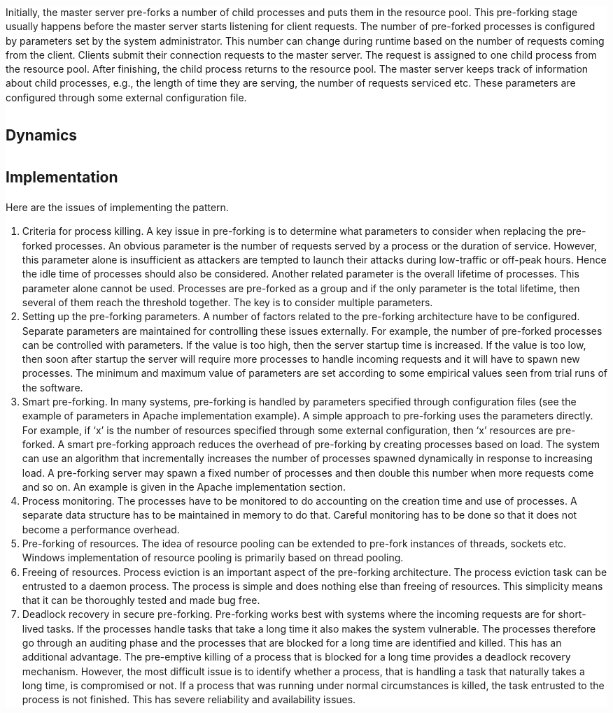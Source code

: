 Initially, the master server pre-forks a number of child processes and puts them in the resource pool. This pre-forking stage usually happens before the master server starts listening for client requests. The number of pre-forked processes is configured by parameters set by the system administrator. This number can change during runtime based on the number of requests coming from the client. Clients submit their connection requests to the master server. The request is assigned to one child process from the resource pool. After finishing, the child process returns to the resource pool. The master server keeps track of information about child processes, e.g., the length of time they are serving, the number of requests serviced etc. These parameters are configured through some external configuration file.

## **Dynamics**

## **Implementation**
Here are the issues of implementing the pattern. 

1. Criteria for process killing. A key issue in pre-forking is to determine what parameters to consider when replacing the pre-forked processes. An obvious parameter is the number of requests served by a process or the duration of service. However, this parameter alone is insufficient as attackers are tempted to launch their attacks during low-traffic or off-peak hours. Hence the idle time of processes should also be considered. Another related parameter is the overall lifetime of processes. This parameter alone cannot be used. Processes are pre-forked as a group and if the only parameter is the total lifetime, then several of them reach the threshold together. The key is to consider multiple parameters.
1. Setting up the pre-forking parameters. A number of factors related to the pre-forking architecture have to be configured. Separate parameters are maintained for controlling these issues externally. For example, the number of pre-forked processes can be controlled with parameters. If the value is too high, then the server startup time is increased. If the value is too low, then soon after startup the server will require more processes to handle incoming requests and it will have to spawn new processes. The minimum and maximum value of parameters are set according to some empirical values seen from trial runs of the software. 
1. Smart pre-forking. In many systems, pre-forking is handled by parameters specified through configuration files (see the example of parameters in Apache implementation example). A simple approach to pre-forking uses the parameters directly. For example, if ‘x’ is the number of resources specified through some external configuration, then ‘x’ resources are pre-forked. A smart pre-forking approach reduces the overhead of pre-forking by creating processes based on load. The system can use an algorithm that incrementally increases the number of processes spawned dynamically in response to increasing load. A pre-forking server may spawn a fixed number of processes and then double this number when more requests come and so on. An example is given in the Apache implementation section. 
1. Process monitoring. The processes have to be monitored to do accounting on the creation time and use of processes. A separate data structure has to be maintained in memory to do that. Careful monitoring has to be done so that it does not become a performance overhead.
1. Pre-forking of resources. The idea of resource pooling can be extended to pre-fork instances of threads, sockets etc. Windows implementation of resource pooling is primarily based on thread pooling. 
1. Freeing of resources. Process eviction is an important aspect of the pre-forking architecture. The process eviction task can be entrusted to a daemon process. The process is simple and does nothing else than freeing of resources. This simplicity means that it can be thoroughly tested and made bug free. 
1. Deadlock recovery in secure pre-forking. Pre-forking works best with systems where the incoming requests are for short-lived tasks. If the processes handle tasks that take a long time it also makes the system vulnerable. The processes therefore go through an auditing phase and the processes that are blocked for a long time are identified and killed. This has an additional advantage. The pre-emptive killing of a process that is blocked for a long time provides a deadlock recovery mechanism. However, the most difficult issue is to identify whether a process, that is handling a task that naturally takes a long time, is compromised or not. If a process that was running under normal circumstances is killed, the task entrusted to the process is not finished. This has severe reliability and availability issues.
